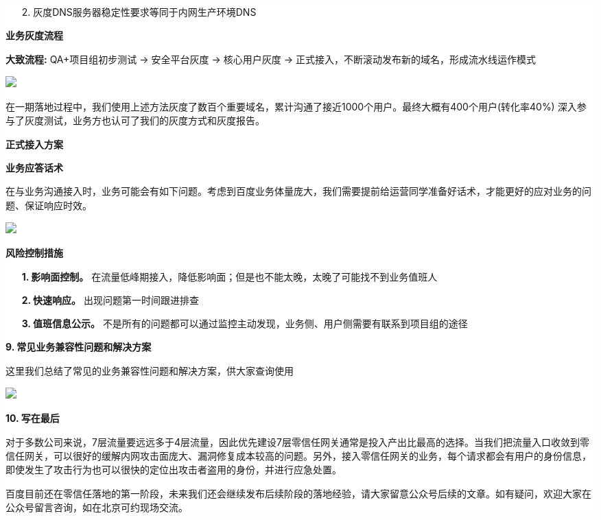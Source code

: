       2\. 灰度DNS服务器稳定性要求等同于内网生产环境DNS

**业务灰度流程**

**大致流程:** QA+项目组初步测试 -> 安全平台灰度 -> 核心用户灰度 -> 正式接入，不断滚动发布新的域名，形成流水线运作模式

![](https://github.com/D0n9/paper_archive/blob/main/paper/picture/2023/10/d7e25e83-776d-4df3-bb18-73f405f23f5e.png?raw=true)

在一期落地过程中，我们使用上述方法灰度了数百个重要域名，累计沟通了接近1000个用户。最终大概有400个用户(转化率40%) 深入参与了灰度测试，业务方也认可了我们的灰度方式和灰度报告。

**正式接入方案**

**业务应答话术**

在与业务沟通接入时，业务可能会有如下问题。考虑到百度业务体量庞大，我们需要提前给运营同学准备好话术，才能更好的应对业务的问题、保证响应时效。

![](https://github.com/D0n9/paper_archive/blob/main/paper/picture/2023/10/4179b78b-07e4-42c5-bdf1-c2897daf46ae.jpeg?raw=true)

**风险控制措施**

      **1\. 影响面控制。** 在流量低峰期接入，降低影响面；但是也不能太晚，太晚了可能找不到业务值班人

      **2\. 快速响应。** 出现问题第一时间跟进排查

      **3\. 值班信息公示。** 不是所有的问题都可以通过监控主动发现，业务侧、用户侧需要有联系到项目组的途径

**9\. 常见业务兼容性问题和解决方案**

这里我们总结了常见的业务兼容性问题和解决方案，供大家查询使用

![](https://github.com/D0n9/paper_archive/blob/main/paper/picture/2023/10/78c8831f-c630-4606-a0e7-adc92149ffbc.jpeg?raw=true)

**10\. 写在最后**

对于多数公司来说，7层流量要远远多于4层流量，因此优先建设7层零信任网关通常是投入产出比最高的选择。当我们把流量入口收敛到零信任网关，可以很好的缓解内网攻击面庞大、漏洞修复成本较高的问题。另外，接入零信任网关的业务，每个请求都会有用户的身份信息，即使发生了攻击行为也可以很快的定位出攻击者盗用的身份，并进行应急处置。

百度目前还在零信任落地的第一阶段，未来我们还会继续发布后续阶段的落地经验，请大家留意公众号后续的文章。如有疑问，欢迎大家在公众号留言咨询，如在北京可约现场交流。